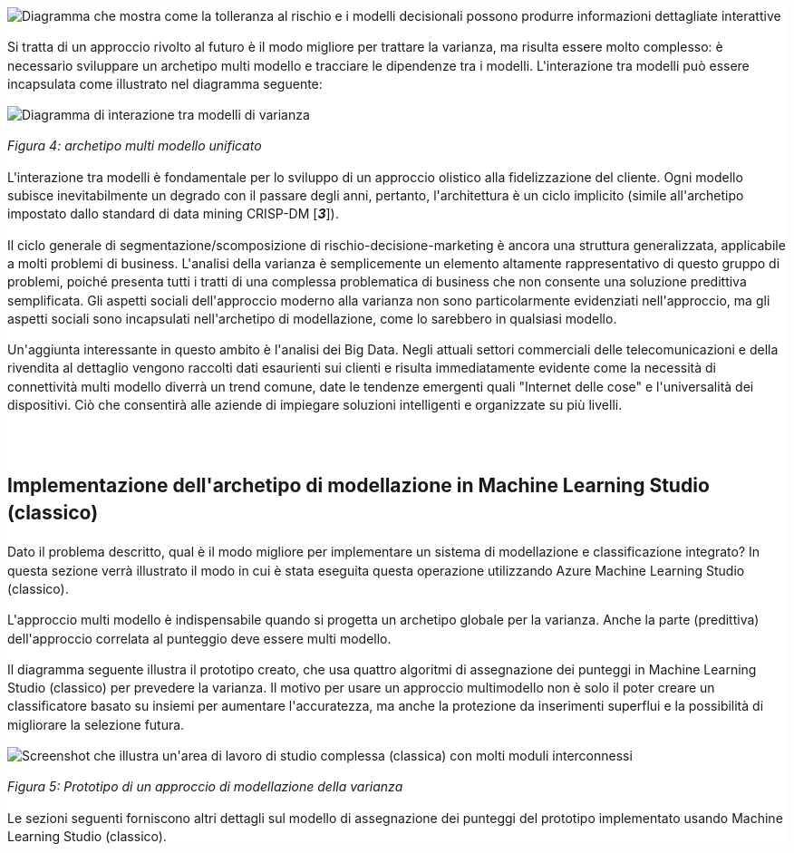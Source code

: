 ![Diagramma che mostra come la tolleranza al rischio e i modelli decisionali possono produrre informazioni dettagliate interattive](./media/azure-ml-customer-churn-scenario/churn-1.png)

Si tratta di un approccio rivolto al futuro è il modo migliore per trattare la varianza, ma risulta essere molto complesso: è necessario sviluppare un archetipo multi modello e tracciare le dipendenze tra i modelli. L'interazione tra modelli può essere incapsulata come illustrato nel diagramma seguente:  

![Diagramma di interazione tra modelli di varianza](./media/azure-ml-customer-churn-scenario/churn-2.png)

*Figura 4: archetipo multi modello unificato*  

L'interazione tra modelli è fondamentale per lo sviluppo di un approccio olistico alla fidelizzazione del cliente. Ogni modello subisce inevitabilmente un degrado con il passare degli anni, pertanto, l'architettura è un ciclo implicito (simile all'archetipo impostato dallo standard di data mining CRISP-DM [***3***]).  

Il ciclo generale di segmentazione/scomposizione di rischio-decisione-marketing è ancora una struttura generalizzata, applicabile a molti problemi di business. L'analisi della varianza è semplicemente un elemento altamente rappresentativo di questo gruppo di problemi, poiché presenta tutti i tratti di una complessa problematica di business che non consente una soluzione predittiva semplificata. Gli aspetti sociali dell'approccio moderno alla varianza non sono particolarmente evidenziati nell'approccio, ma gli aspetti sociali sono incapsulati nell'archetipo di modellazione, come lo sarebbero in qualsiasi modello.  

Un'aggiunta interessante in questo ambito è l'analisi dei Big Data. Negli attuali settori commerciali delle telecomunicazioni e della rivendita al dettaglio vengono raccolti dati esaurienti sui clienti e risulta immediatamente evidente come la necessità di connettività multi modello diverrà un trend comune, date le tendenze emergenti quali "Internet delle cose" e l'universalità dei dispositivi. Ciò che consentirà alle aziende di impiegare soluzioni intelligenti e organizzate su più livelli.  

 

## <a name="implementing-the-modeling-archetype-in-machine-learning-studio-classic"></a>Implementazione dell'archetipo di modellazione in Machine Learning Studio (classico)
Dato il problema descritto, qual è il modo migliore per implementare un sistema di modellazione e classificazione integrato? In questa sezione verrà illustrato il modo in cui è stata eseguita questa operazione utilizzando Azure Machine Learning Studio (classico).  

L'approccio multi modello è indispensabile quando si progetta un archetipo globale per la varianza. Anche la parte (predittiva) dell'approccio correlata al punteggio deve essere multi modello.  

Il diagramma seguente illustra il prototipo creato, che usa quattro algoritmi di assegnazione dei punteggi in Machine Learning Studio (classico) per prevedere la varianza. Il motivo per usare un approccio multimodello non è solo il poter creare un classificatore basato su insiemi per aumentare l'accuratezza, ma anche la protezione da inserimenti superflui e la possibilità di migliorare la selezione futura.  

![Screenshot che illustra un'area di lavoro di studio complessa (classica) con molti moduli interconnessi](./media/azure-ml-customer-churn-scenario/churn-3.png)

*Figura 5: Prototipo di un approccio di modellazione della varianza*  

Le sezioni seguenti forniscono altri dettagli sul modello di assegnazione dei punteggi del prototipo implementato usando Machine Learning Studio (classico).  
